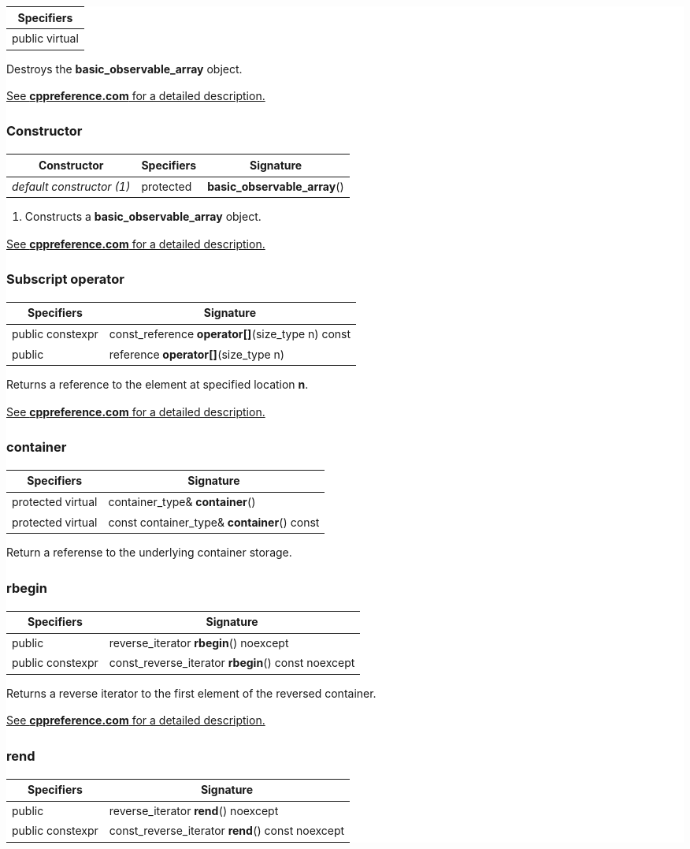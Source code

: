 Specifiers |
-|
public virtual |

Destroys the **basic_observable_array** object.

[See **cppreference.com** for a detailed description.](https://en.cppreference.com/w/cpp/container/array)

### Constructor

Constructor | Specifiers | Signature
-|-|-
*default constructor (1)* | protected | **basic_observable_array**()

1. Constructs a **basic_observable_array** object.

[See **cppreference.com** for a detailed description.](https://en.cppreference.com/w/cpp/container/array)

### Subscript operator

Specifiers | Signature
-|-
public constexpr | const_reference **operator[]**(size_type n) const
public | reference **operator[]**(size_type n)

Returns a reference to the element at specified location **n**.

[See **cppreference.com** for a detailed description.](https://en.cppreference.com/w/cpp/container/array/operator_at)

### container

Specifiers | Signature
-|-
protected virtual | container_type& **container**()
protected virtual | const container_type& **container**() const

Return a referense to the underlying container storage.

### rbegin

Specifiers | Signature
-|-
public | reverse_iterator **rbegin**() noexcept
public constexpr | const_reverse_iterator **rbegin**() const noexcept

Returns a reverse iterator to the first element of the reversed container.

[See **cppreference.com** for a detailed description.](https://en.cppreference.com/w/cpp/container/array/rbegin)

### rend

Specifiers | Signature
-|-
public | reverse_iterator **rend**() noexcept
public constexpr | const_reverse_iterator **rend**() const noexcept
